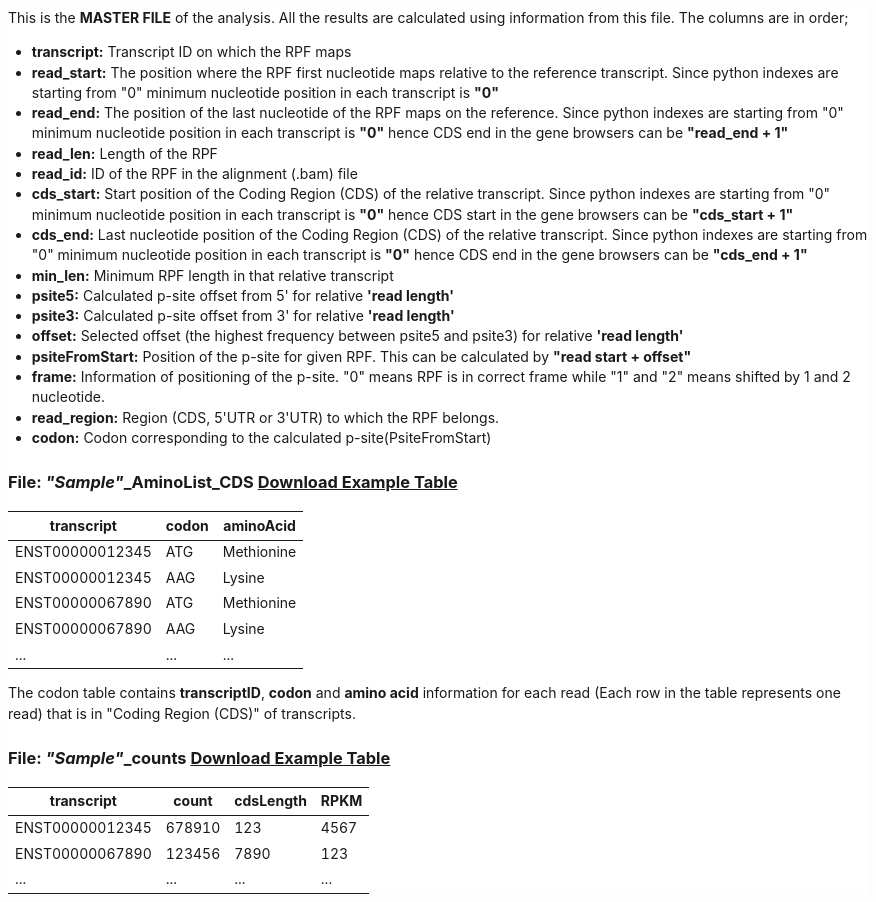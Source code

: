 This is the **MASTER FILE** of the analysis. All the results are calculated using information from this file. The columns are in order;
- **transcript:** Transcript ID on which the RPF maps
- **read_start:** The position where the RPF first nucleotide maps relative to the reference transcript. Since python indexes are starting from "0" minimum nucleotide position in each transcript is **"0"**
- **read_end:** The position of the last nucleotide of the RPF maps on the reference. Since python indexes are starting from "0" minimum nucleotide position in each transcript is **"0"** hence CDS end in the gene browsers can be **"read_end + 1"**
- **read_len:** Length of the RPF
- **read_id:** ID of the RPF in the alignment (.bam) file
- **cds_start:** Start position of the Coding Region (CDS) of the relative transcript. Since python indexes are starting from "0" minimum nucleotide position in each transcript is **"0"** hence CDS start in the gene browsers can be **"cds_start + 1"**
- **cds_end:** Last nucleotide position of the Coding Region (CDS) of the relative transcript. Since python indexes are starting from "0" minimum nucleotide position in each transcript is **"0"** hence CDS end in the gene browsers can be **"cds_end + 1"**
- **min_len:** Minimum RPF length in that relative transcript
- **psite5:** Calculated p-site offset from 5' for relative **'read length'**
- **psite3:** Calculated p-site offset from 3' for relative **'read length'**
- **offset:** Selected offset (the highest frequency between psite5 and psite3) for relative **'read length'**
- **psiteFromStart:** Position of the p-site for given RPF. This can be calculated by **"read start + offset"**
- **frame:** Information of positioning of the p-site. "0" means RPF is in correct frame while "1" and "2" means shifted by 1 and 2 nucleotide.
- **read_region:** Region (CDS, 5'UTR or 3'UTR) to which the RPF belongs.
- **codon:** Codon corresponding to the calculated p-site(PsiteFromStart)

### File: *"Sample"*_AminoList_CDS    [Download Example Table](https://github.com/ImmaginaBiotechnology/Documents/blob/main/Martian_example_Tables/Sample_AminoList_CDS.csv)

transcript | codon | aminoAcid
--- | --- | ---
ENST00000012345 | ATG | Methionine
ENST00000012345 | AAG | Lysine
ENST00000067890 | ATG | Methionine
ENST00000067890 | AAG | Lysine
... | ... | ...

The codon table contains **transcriptID**, **codon** and **amino acid** information for each read (Each row in the table represents one read) that is in "Coding Region (CDS)" of transcripts.

### File: *"Sample"*_counts    [Download Example Table](https://github.com/ImmaginaBiotechnology/Documents/blob/main/Martian_example_Tables/Sample_counts.csv)

transcript | count | cdsLength | RPKM
--- | --- | --- | ---
ENST00000012345 | 678910 | 123 | 4567
ENST00000067890 | 123456 | 7890 | 123
... | ... | ... | ...
